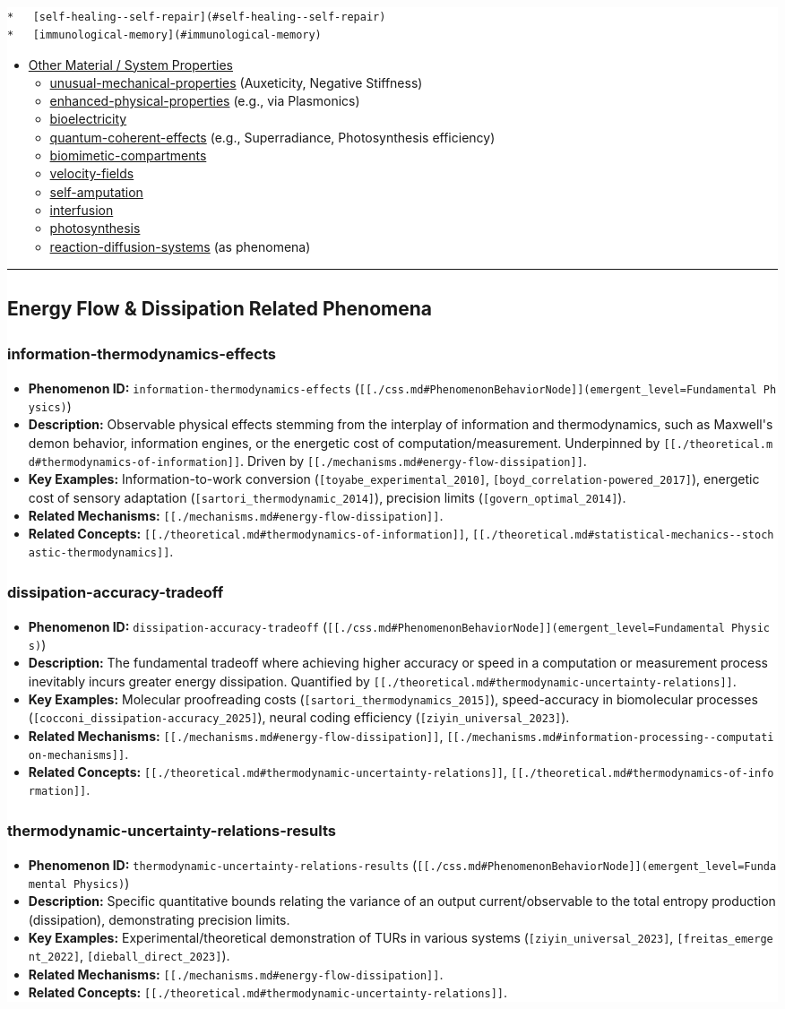     *   [self-healing--self-repair](#self-healing--self-repair)
    *   [immunological-memory](#immunological-memory)
*   [Other Material / System Properties](#other-material--system-properties)
    *   [unusual-mechanical-properties](#unusual-mechanical-properties) (Auxeticity, Negative Stiffness)
    *   [enhanced-physical-properties](#enhanced-physical-properties) (e.g., via Plasmonics)
    *   [bioelectricity](#bioelectricity)
    *   [quantum-coherent-effects](#quantum-coherent-effects) (e.g., Superradiance, Photosynthesis efficiency)
    *   [biomimetic-compartments](#biomimetic-compartments)
    *   [velocity-fields](#velocity-fields)
    *   [self-amputation](#self-amputation)
    *   [interfusion](#interfusion)
    *   [photosynthesis](#photosynthesis)
    *   [reaction-diffusion-systems](#reaction-diffusion-systems) (as phenomena)

---
## Energy Flow & Dissipation Related Phenomena

### information-thermodynamics-effects
*   **Phenomenon ID:** `information-thermodynamics-effects` (`[[./css.md#PhenomenonBehaviorNode]](emergent_level=Fundamental Physics)`)
*   **Description:** Observable physical effects stemming from the interplay of information and thermodynamics, such as Maxwell's demon behavior, information engines, or the energetic cost of computation/measurement. Underpinned by `[[./theoretical.md#thermodynamics-of-information]]`. Driven by `[[./mechanisms.md#energy-flow-dissipation]]`.
*   **Key Examples:** Information-to-work conversion (`[toyabe_experimental_2010]`, `[boyd_correlation-powered_2017]`), energetic cost of sensory adaptation (`[sartori_thermodynamic_2014]`), precision limits (`[govern_optimal_2014]`).
*   **Related Mechanisms:** `[[./mechanisms.md#energy-flow-dissipation]]`.
*   **Related Concepts:** `[[./theoretical.md#thermodynamics-of-information]]`, `[[./theoretical.md#statistical-mechanics--stochastic-thermodynamics]]`.

### dissipation-accuracy-tradeoff
*   **Phenomenon ID:** `dissipation-accuracy-tradeoff` (`[[./css.md#PhenomenonBehaviorNode]](emergent_level=Fundamental Physics)`)
*   **Description:** The fundamental tradeoff where achieving higher accuracy or speed in a computation or measurement process inevitably incurs greater energy dissipation. Quantified by `[[./theoretical.md#thermodynamic-uncertainty-relations]]`.
*   **Key Examples:** Molecular proofreading costs (`[sartori_thermodynamics_2015]`), speed-accuracy in biomolecular processes (`[cocconi_dissipation-accuracy_2025]`), neural coding efficiency (`[ziyin_universal_2023]`).
*   **Related Mechanisms:** `[[./mechanisms.md#energy-flow-dissipation]]`, `[[./mechanisms.md#information-processing--computation-mechanisms]]`.
*   **Related Concepts:** `[[./theoretical.md#thermodynamic-uncertainty-relations]]`, `[[./theoretical.md#thermodynamics-of-information]]`.

### thermodynamic-uncertainty-relations-results
*   **Phenomenon ID:** `thermodynamic-uncertainty-relations-results` (`[[./css.md#PhenomenonBehaviorNode]](emergent_level=Fundamental Physics)`)
*   **Description:** Specific quantitative bounds relating the variance of an output current/observable to the total entropy production (dissipation), demonstrating precision limits.
*   **Key Examples:** Experimental/theoretical demonstration of TURs in various systems (`[ziyin_universal_2023]`, `[freitas_emergent_2022]`, `[dieball_direct_2023]`).
*   **Related Mechanisms:** `[[./mechanisms.md#energy-flow-dissipation]]`.
*   **Related Concepts:** `[[./theoretical.md#thermodynamic-uncertainty-relations]]`.
